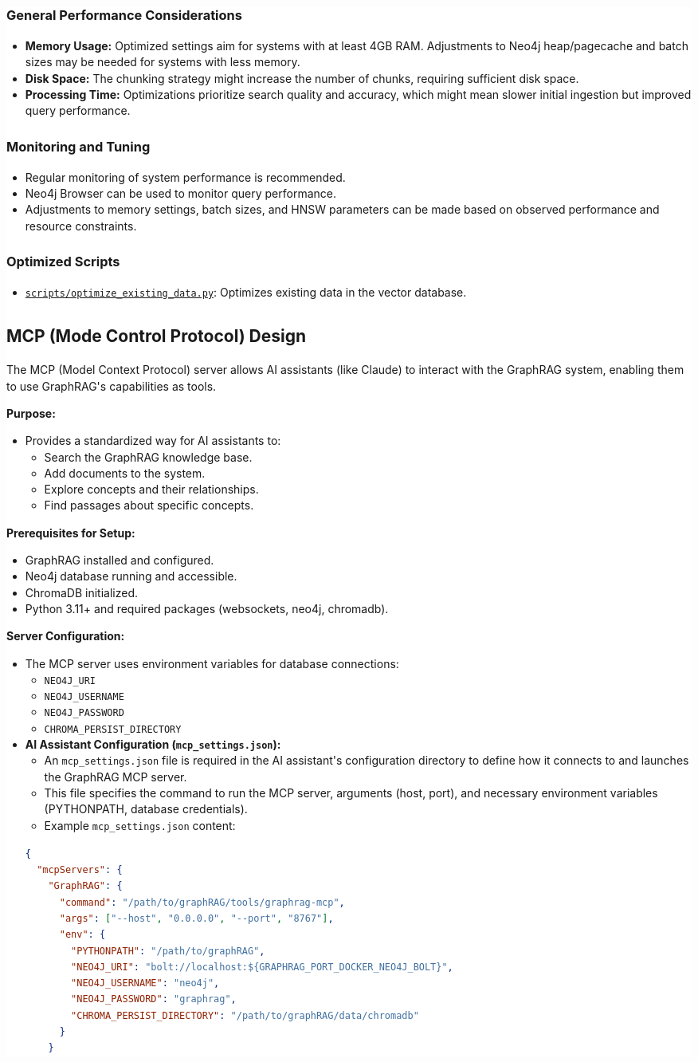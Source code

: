 ### General Performance Considerations

*   **Memory Usage:** Optimized settings aim for systems with at least 4GB RAM. Adjustments to Neo4j heap/pagecache and batch sizes may be needed for systems with less memory.
*   **Disk Space:** The chunking strategy might increase the number of chunks, requiring sufficient disk space.
*   **Processing Time:** Optimizations prioritize search quality and accuracy, which might mean slower initial ingestion but improved query performance.

### Monitoring and Tuning

*   Regular monitoring of system performance is recommended.
*   Neo4j Browser can be used to monitor query performance.
*   Adjustments to memory settings, batch sizes, and HNSW parameters can be made based on observed performance and resource constraints.

### Optimized Scripts

*   [`scripts/optimize_existing_data.py`](scripts/optimize_existing_data.py): Optimizes existing data in the vector database.

## MCP (Mode Control Protocol) Design

The MCP (Model Context Protocol) server allows AI assistants (like Claude) to interact with the GraphRAG system, enabling them to use GraphRAG's capabilities as tools.

**Purpose:**
*   Provides a standardized way for AI assistants to:
    *   Search the GraphRAG knowledge base.
    *   Add documents to the system.
    *   Explore concepts and their relationships.
    *   Find passages about specific concepts.

**Prerequisites for Setup:**
*   GraphRAG installed and configured.
*   Neo4j database running and accessible.
*   ChromaDB initialized.
*   Python 3.11+ and required packages (websockets, neo4j, chromadb).

**Server Configuration:**
*   The MCP server uses environment variables for database connections:
    *   `NEO4J_URI`
    *   `NEO4J_USERNAME`
    *   `NEO4J_PASSWORD`
    *   `CHROMA_PERSIST_DIRECTORY`
*   **AI Assistant Configuration (`mcp_settings.json`):**
    *   An `mcp_settings.json` file is required in the AI assistant's configuration directory to define how it connects to and launches the GraphRAG MCP server.
    *   This file specifies the command to run the MCP server, arguments (host, port), and necessary environment variables (PYTHONPATH, database credentials).
    *   Example `mcp_settings.json` content:
      ```json
      {
        "mcpServers": {
          "GraphRAG": {
            "command": "/path/to/graphRAG/tools/graphrag-mcp",
            "args": ["--host", "0.0.0.0", "--port", "8767"],
            "env": {
              "PYTHONPATH": "/path/to/graphRAG",
              "NEO4J_URI": "bolt://localhost:${GRAPHRAG_PORT_DOCKER_NEO4J_BOLT}",
              "NEO4J_USERNAME": "neo4j",
              "NEO4J_PASSWORD": "graphrag",
              "CHROMA_PERSIST_DIRECTORY": "/path/to/graphRAG/data/chromadb"
            }
          }